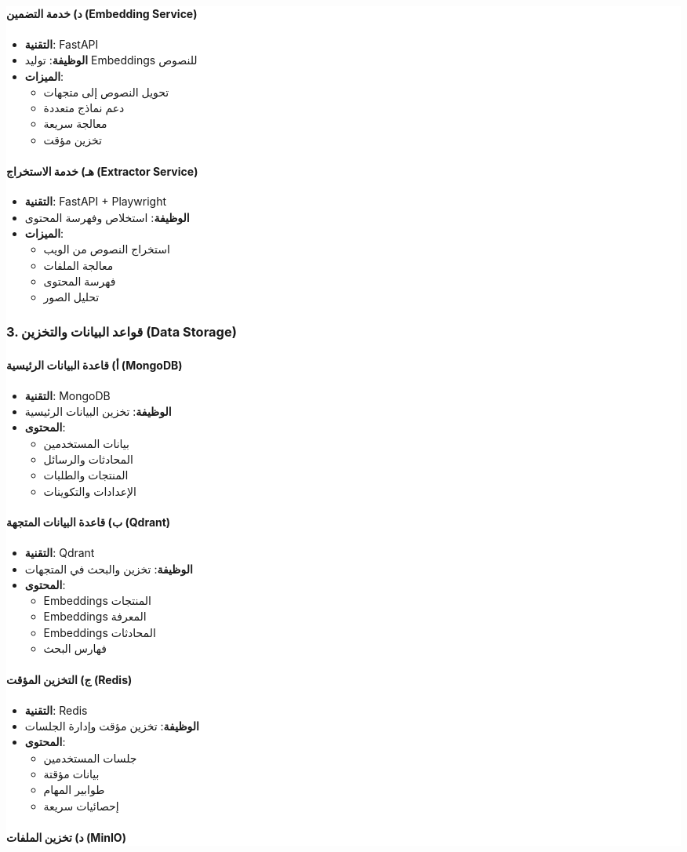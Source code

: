 #### د) خدمة التضمين (Embedding Service)

- **التقنية**: FastAPI
- **الوظيفة**: توليد Embeddings للنصوص
- **الميزات**:
  - تحويل النصوص إلى متجهات
  - دعم نماذج متعددة
  - معالجة سريعة
  - تخزين مؤقت

#### هـ) خدمة الاستخراج (Extractor Service)

- **التقنية**: FastAPI + Playwright
- **الوظيفة**: استخلاص وفهرسة المحتوى
- **الميزات**:
  - استخراج النصوص من الويب
  - معالجة الملفات
  - فهرسة المحتوى
  - تحليل الصور

### 3. قواعد البيانات والتخزين (Data Storage)

#### أ) قاعدة البيانات الرئيسية (MongoDB)

- **التقنية**: MongoDB
- **الوظيفة**: تخزين البيانات الرئيسية
- **المحتوى**:
  - بيانات المستخدمين
  - المحادثات والرسائل
  - المنتجات والطلبات
  - الإعدادات والتكوينات

#### ب) قاعدة البيانات المتجهة (Qdrant)

- **التقنية**: Qdrant
- **الوظيفة**: تخزين والبحث في المتجهات
- **المحتوى**:
  - Embeddings المنتجات
  - Embeddings المعرفة
  - Embeddings المحادثات
  - فهارس البحث

#### ج) التخزين المؤقت (Redis)

- **التقنية**: Redis
- **الوظيفة**: تخزين مؤقت وإدارة الجلسات
- **المحتوى**:
  - جلسات المستخدمين
  - بيانات مؤقتة
  - طوابير المهام
  - إحصائيات سريعة

#### د) تخزين الملفات (MinIO)

